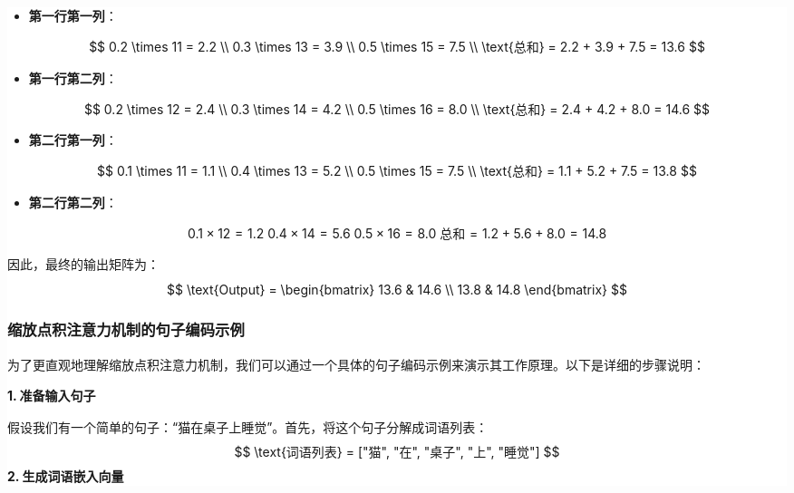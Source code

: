 - **第一行第一列**：

$$
0.2 \times 11 = 2.2 \\
0.3 \times 13 = 3.9 \\
0.5 \times 15 = 7.5 \\
\text{总和} = 2.2 + 3.9 + 7.5 = 13.6
$$



- **第一行第二列**：

$$
0.2 \times 12 = 2.4 \\
0.3 \times 14 = 4.2 \\
0.5 \times 16 = 8.0 \\
\text{总和} = 2.4 + 4.2 + 8.0 = 14.6
$$



- **第二行第一列**：

$$
0.1 \times 11 = 1.1 \\
0.4 \times 13 = 5.2 \\
0.5 \times 15 = 7.5 \\
\text{总和} = 1.1 + 5.2 + 7.5 = 13.8
$$



- **第二行第二列**：

$$
0.1 \times 12 = 1.2 \
0.4 \times 14 = 5.6 \
0.5 \times 16 = 8.0 \
\text{总和} = 1.2 + 5.6 + 8.0 = 14.8
$$

因此，最终的输出矩阵为：
$$
\text{Output} = \begin{bmatrix} 13.6 & 14.6 \\ 13.8 & 14.8 \end{bmatrix}
$$


### 缩放点积注意力机制的句子编码示例

为了更直观地理解缩放点积注意力机制，我们可以通过一个具体的句子编码示例来演示其工作原理。以下是详细的步骤说明：

**1. 准备输入句子**

假设我们有一个简单的句子：“猫在桌子上睡觉”。首先，将这个句子分解成词语列表：
$$
\text{词语列表} = ["猫", "在", "桌子", "上", "睡觉"]
$$
**2. 生成词语嵌入向量**

